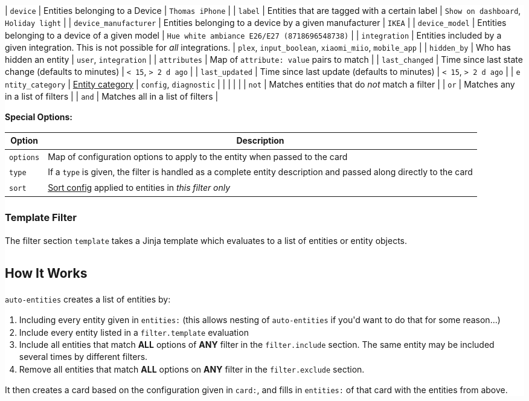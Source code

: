| `device`              | Entities belonging to a Device                                                                                                                                                                                              | `Thomas iPhone`                                      |
| `label`               | Entities that are tagged with a certain label                                                                                                                                                                               | `Show on dashboard`, `Holiday light`                 |
| `device_manufacturer` | Entities belonging to a device by a given manufacturer                                                                                                                                                                      | `IKEA`                                               |
| `device_model`        | Entities belonging to a device of a given model                                                                                                                                                                             | `Hue white ambiance E26/E27 (8718696548738)`         |
| `integration`         | Entities included by a given integration. This is not possible for _all_ integrations.                                                                                                                                      | `plex`, `input_boolean`, `xiaomi_miio`, `mobile_app` |
| `hidden_by`           | Who has hidden an entity                                                                                                                                                                                                    | `user`, `integration`                                |
| `attributes`          | Map of `attribute: value` pairs to match                                                                                                                                                                                    |
| `last_changed`        | Time since last state change (defaults to minutes)                                                                                                                                                                          | `< 15`, `> 2 d ago`                                  |
| `last_updated`        | Time since last update (defaults to minutes)                                                                                                                                                                                | `< 15`, `> 2 d ago`                                  |
| `entity_category`     | [Entity category](https://developers.home-assistant.io/docs/core/entity#generic-properties)                                                                                                                                 | `config`, `diagnostic`                               |
|                       |                                                                                                                                                                                                                             |                                                      |
| `not`                 | Matches entities that do _not_ match a filter                                                                                                                                                                               |
| `or`                  | Matches any in a list of filters                                                                                                                                                                                            |
| `and`                 | Matches all in a list of filters                                                                                                                                                                                            |

**Special Options:**

| Option    | Description                                                                                                        |
| --------- | ------------------------------------------------------------------------------------------------------------------ |
| `options` | Map of configuration options to apply to the entity when passed to the card                                        |
| `type`    | If a `type` is given, the filter is handled as a complete entity description and passed along directly to the card |
| `sort`    | [Sort config](#sorting-entities) applied to entities in _this filter only_                                         |

### Template Filter

The filter section `template` takes a Jinja template which evaluates to a list of entities or entity objects.

## How It Works

`auto-entities` creates a list of entities by:

1. Including every entity given in `entities:` (this allows nesting of `auto-entities` if you'd want to do that for some reason...)
2. Include every entity listed in a `filter.template` evaluation
3. Include all entities that match **ALL** options of **ANY** filter in the `filter.include` section. The same entity may be included several times by different filters.
4. Remove all entities that match **ALL** options on **ANY** filter in the `filter.exclude` section.

It then creates a card based on the configuration given in `card:`, and fills in `entities:` of that card with the entities from above.
